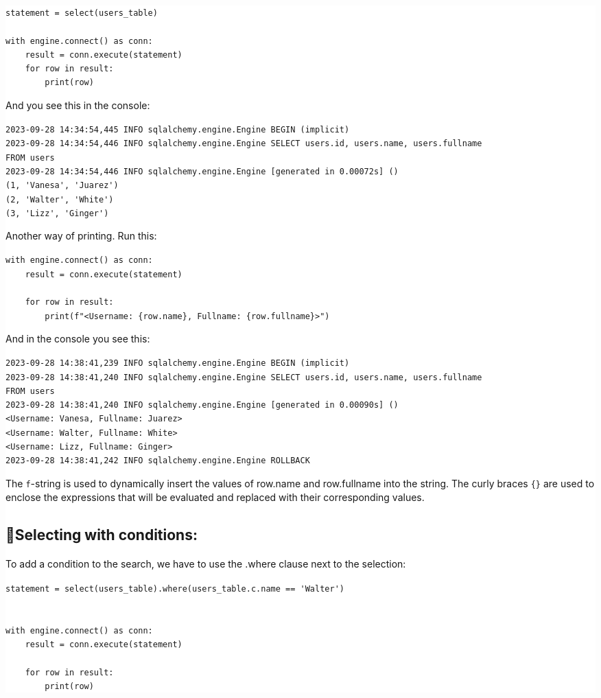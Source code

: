 ```
statement = select(users_table)

with engine.connect() as conn:
    result = conn.execute(statement)
    for row in result:
        print(row)
```

And you see this in the console:

```
2023-09-28 14:34:54,445 INFO sqlalchemy.engine.Engine BEGIN (implicit)
2023-09-28 14:34:54,446 INFO sqlalchemy.engine.Engine SELECT users.id, users.name, users.fullname
FROM users
2023-09-28 14:34:54,446 INFO sqlalchemy.engine.Engine [generated in 0.00072s] ()
(1, 'Vanesa', 'Juarez')
(2, 'Walter', 'White')
(3, 'Lizz', 'Ginger')

```

Another way of printing. Run this:

```
with engine.connect() as conn:
    result = conn.execute(statement)

    for row in result:
        print(f"<Username: {row.name}, Fullname: {row.fullname}>")
```

And in the console you see this:

```
2023-09-28 14:38:41,239 INFO sqlalchemy.engine.Engine BEGIN (implicit)
2023-09-28 14:38:41,240 INFO sqlalchemy.engine.Engine SELECT users.id, users.name, users.fullname
FROM users
2023-09-28 14:38:41,240 INFO sqlalchemy.engine.Engine [generated in 0.00090s] ()
<Username: Vanesa, Fullname: Juarez>
<Username: Walter, Fullname: White>
<Username: Lizz, Fullname: Ginger>
2023-09-28 14:38:41,242 INFO sqlalchemy.engine.Engine ROLLBACK
```

The `f`-string is used to dynamically insert the values of row.name and row.fullname into the string. The curly braces `{}` are used to enclose the expressions that will be evaluated and replaced with their corresponding values.

## 🔹Selecting with conditions:

To add a condition to the search, we have to use the .where clause next to the selection:

```
statement = select(users_table).where(users_table.c.name == 'Walter')


with engine.connect() as conn:
    result = conn.execute(statement)

    for row in result:
        print(row)
```
